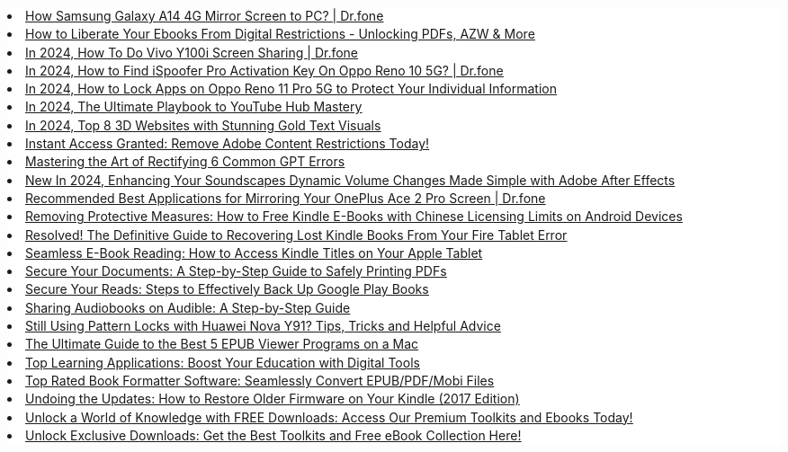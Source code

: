 <li><a href="https://screen-mirror.techidaily.com/how-samsung-galaxy-a14-4g-mirror-screen-to-pc-drfone-by-drfone-android/"><u>How Samsung Galaxy A14 4G Mirror Screen to PC? | Dr.fone</u></a></li>
<li><a href="https://discover-amazing.techidaily.com/how-to-liberate-your-ebooks-from-digital-restrictions-unlocking-pdfs-azw-and-more/"><u>How to Liberate Your Ebooks From Digital Restrictions - Unlocking PDFs, AZW & More</u></a></li>
<li><a href="https://screen-mirror.techidaily.com/in-2024-how-to-do-vivo-y100i-screen-sharing-drfone-by-drfone-android/"><u>In 2024, How To Do Vivo Y100i Screen Sharing | Dr.fone</u></a></li>
<li><a href="https://review-topics.techidaily.com/in-2024-how-to-find-ispoofer-pro-activation-key-on-oppo-reno-10-5g-drfone-by-drfone-virtual-android/"><u>In 2024, How to Find iSpoofer Pro Activation Key On Oppo Reno 10 5G? | Dr.fone</u></a></li>
<li><a href="https://android-unlock.techidaily.com/in-2024-how-to-lock-apps-on-oppo-reno-11-pro-5g-to-protect-your-individual-information-by-drfone-android/"><u>In 2024, How to Lock Apps on Oppo Reno 11 Pro 5G to Protect Your Individual Information</u></a></li>
<li><a href="https://youtube-help.techidaily.com/in-2024-the-ultimate-playbook-to-youtube-hub-mastery/"><u>In 2024, The Ultimate Playbook to YouTube Hub Mastery</u></a></li>
<li><a href="https://some-approaches.techidaily.com/in-2024-top-8-3d-websites-with-stunning-gold-text-visuals/"><u>In 2024, Top 8 3D Websites with Stunning Gold Text Visuals</u></a></li>
<li><a href="https://discover-amazing.techidaily.com/instant-access-granted-remove-adobe-content-restrictions-today/"><u>Instant Access Granted: Remove Adobe Content Restrictions Today!</u></a></li>
<li><a href="https://tech-revival.techidaily.com/mastering-the-art-of-rectifying-6-common-gpt-errors/"><u>Mastering the Art of Rectifying 6 Common GPT Errors</u></a></li>
<li><a href="https://audio-shaping.techidaily.com/new-in-2024-enhancing-your-soundscapes-dynamic-volume-changes-made-simple-with-adobe-after-effects/"><u>New In 2024, Enhancing Your Soundscapes Dynamic Volume Changes Made Simple with Adobe After Effects</u></a></li>
<li><a href="https://screen-mirror.techidaily.com/recommended-best-applications-for-mirroring-your-oneplus-ace-2-pro-screen-drfone-by-drfone-android/"><u>Recommended Best Applications for Mirroring Your OnePlus Ace 2 Pro Screen | Dr.fone</u></a></li>
<li><a href="https://discover-amazing.techidaily.com/removing-protective-measures-how-to-free-kindle-e-books-with-chinese-licensing-limits-on-android-devices/"><u>Removing Protective Measures: How to Free Kindle E-Books with Chinese Licensing Limits on Android Devices</u></a></li>
<li><a href="https://discover-amazing.techidaily.com/resolved-the-definitive-guide-to-recovering-lost-kindle-books-from-your-fire-tablet-error/"><u>Resolved! The Definitive Guide to Recovering Lost Kindle Books From Your Fire Tablet Error</u></a></li>
<li><a href="https://discover-amazing.techidaily.com/seamless-e-book-reading-how-to-access-kindle-titles-on-your-apple-tablet/"><u>Seamless E-Book Reading: How to Access Kindle Titles on Your Apple Tablet</u></a></li>
<li><a href="https://discover-amazing.techidaily.com/secure-your-documents-a-step-by-step-guide-to-safely-printing-pdfs/"><u>Secure Your Documents: A Step-by-Step Guide to Safely Printing PDFs</u></a></li>
<li><a href="https://discover-amazing.techidaily.com/secure-your-reads-steps-to-effectively-back-up-google-play-books/"><u>Secure Your Reads: Steps to Effectively Back Up Google Play Books</u></a></li>
<li><a href="https://discover-amazing.techidaily.com/sharing-audiobooks-on-audible-a-step-by-step-guide/"><u>Sharing Audiobooks on Audible: A Step-by-Step Guide</u></a></li>
<li><a href="https://android-unlock.techidaily.com/still-using-pattern-locks-with-huawei-nova-y91-tips-tricks-and-helpful-advice-by-drfone-android/"><u>Still Using Pattern Locks with Huawei Nova Y91? Tips, Tricks and Helpful Advice</u></a></li>
<li><a href="https://discover-amazing.techidaily.com/the-ultimate-guide-to-the-best-5-epub-viewer-programs-on-a-mac/"><u>The Ultimate Guide to the Best 5 EPUB Viewer Programs on a Mac</u></a></li>
<li><a href="https://discover-amazing.techidaily.com/top-learning-applications-boost-your-education-with-digital-tools/"><u>Top Learning Applications: Boost Your Education with Digital Tools</u></a></li>
<li><a href="https://discover-amazing.techidaily.com/top-rated-book-formatter-software-seamlessly-convert-epubpdfmobi-files/"><u>Top Rated Book Formatter Software: Seamlessly Convert EPUB/PDF/Mobi Files</u></a></li>
<li><a href="https://discover-amazing.techidaily.com/undoing-the-updates-how-to-restore-older-firmware-on-your-kindle-2017-edition/"><u>Undoing the Updates: How to Restore Older Firmware on Your Kindle (2017 Edition)</u></a></li>
<li><a href="https://discover-amazing.techidaily.com/unlock-a-world-of-knowledge-with-free-downloads-access-our-premium-toolkits-and-ebooks-today/"><u>Unlock a World of Knowledge with FREE Downloads: Access Our Premium Toolkits and Ebooks Today!</u></a></li>
<li><a href="https://discover-amazing.techidaily.com/unlock-exclusive-downloads-get-the-best-toolkits-and-free-ebook-collection-here/"><u>Unlock Exclusive Downloads: Get the Best Toolkits and Free eBook Collection Here!</u></a></li>